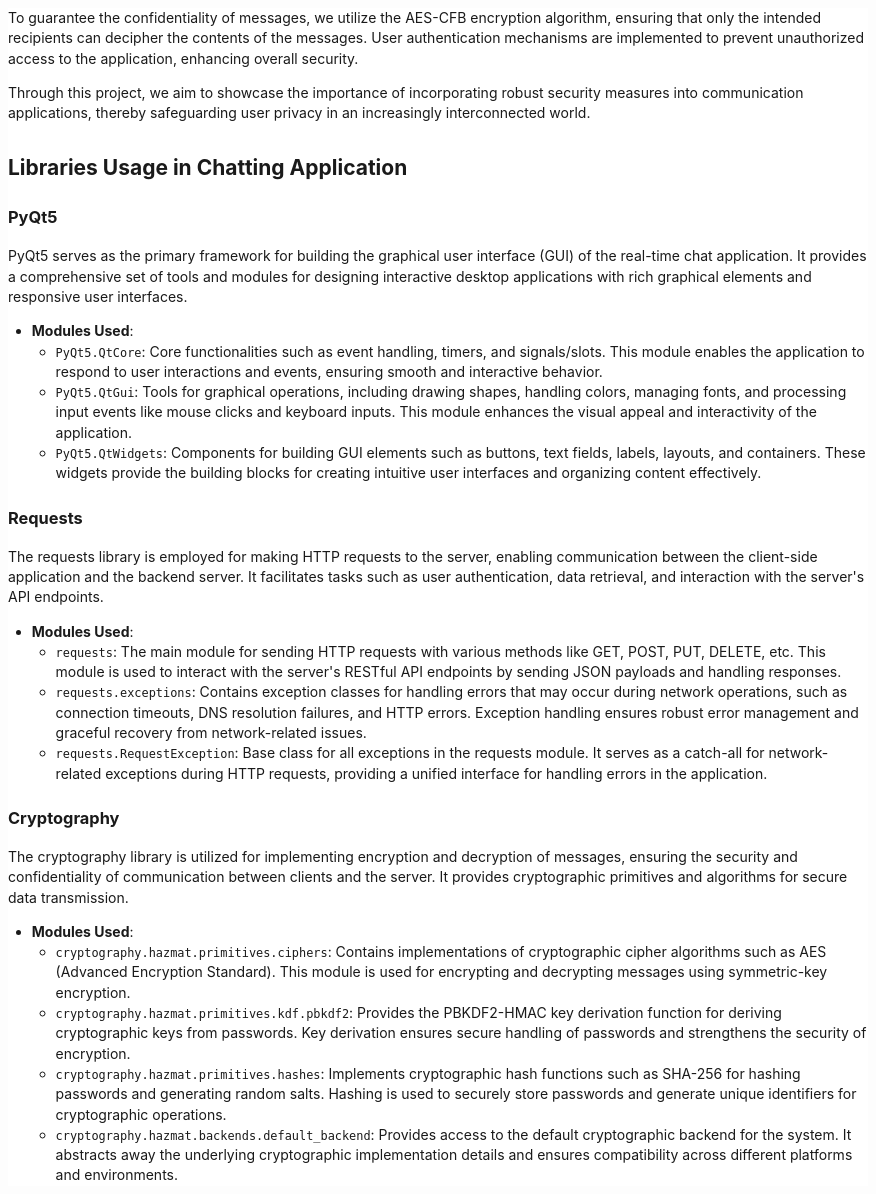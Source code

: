 To guarantee the confidentiality of messages, we utilize the AES-CFB encryption algorithm, ensuring that only the intended recipients can decipher the contents of the messages. User authentication mechanisms are implemented to prevent unauthorized access to the application, enhancing overall security.

Through this project, we aim to showcase the importance of incorporating robust security measures into communication applications, thereby safeguarding user privacy in an increasingly interconnected world.

## Libraries Usage in Chatting Application

### PyQt5
PyQt5 serves as the primary framework for building the graphical user interface (GUI) of the real-time chat application. It provides a comprehensive set of tools and modules for designing interactive desktop applications with rich graphical elements and responsive user interfaces.

- **Modules Used**:
  - `PyQt5.QtCore`: Core functionalities such as event handling, timers, and signals/slots. This module enables the application to respond to user interactions and events, ensuring smooth and interactive behavior.
  - `PyQt5.QtGui`: Tools for graphical operations, including drawing shapes, handling colors, managing fonts, and processing input events like mouse clicks and keyboard inputs. This module enhances the visual appeal and interactivity of the application.
  - `PyQt5.QtWidgets`: Components for building GUI elements such as buttons, text fields, labels, layouts, and containers. These widgets provide the building blocks for creating intuitive user interfaces and organizing content effectively.

### Requests
The requests library is employed for making HTTP requests to the server, enabling communication between the client-side application and the backend server. It facilitates tasks such as user authentication, data retrieval, and interaction with the server's API endpoints.

- **Modules Used**:
  - `requests`: The main module for sending HTTP requests with various methods like GET, POST, PUT, DELETE, etc. This module is used to interact with the server's RESTful API endpoints by sending JSON payloads and handling responses.
  - `requests.exceptions`: Contains exception classes for handling errors that may occur during network operations, such as connection timeouts, DNS resolution failures, and HTTP errors. Exception handling ensures robust error management and graceful recovery from network-related issues.
  - `requests.RequestException`: Base class for all exceptions in the requests module. It serves as a catch-all for network-related exceptions during HTTP requests, providing a unified interface for handling errors in the application.

### Cryptography
The cryptography library is utilized for implementing encryption and decryption of messages, ensuring the security and confidentiality of communication between clients and the server. It provides cryptographic primitives and algorithms for secure data transmission.

- **Modules Used**:
  - `cryptography.hazmat.primitives.ciphers`: Contains implementations of cryptographic cipher algorithms such as AES (Advanced Encryption Standard). This module is used for encrypting and decrypting messages using symmetric-key encryption.
  - `cryptography.hazmat.primitives.kdf.pbkdf2`: Provides the PBKDF2-HMAC key derivation function for deriving cryptographic keys from passwords. Key derivation ensures secure handling of passwords and strengthens the security of encryption.
  - `cryptography.hazmat.primitives.hashes`: Implements cryptographic hash functions such as SHA-256 for hashing passwords and generating random salts. Hashing is used to securely store passwords and generate unique identifiers for cryptographic operations.
  - `cryptography.hazmat.backends.default_backend`: Provides access to the default cryptographic backend for the system. It abstracts away the underlying cryptographic implementation details and ensures compatibility across different platforms and environments.
